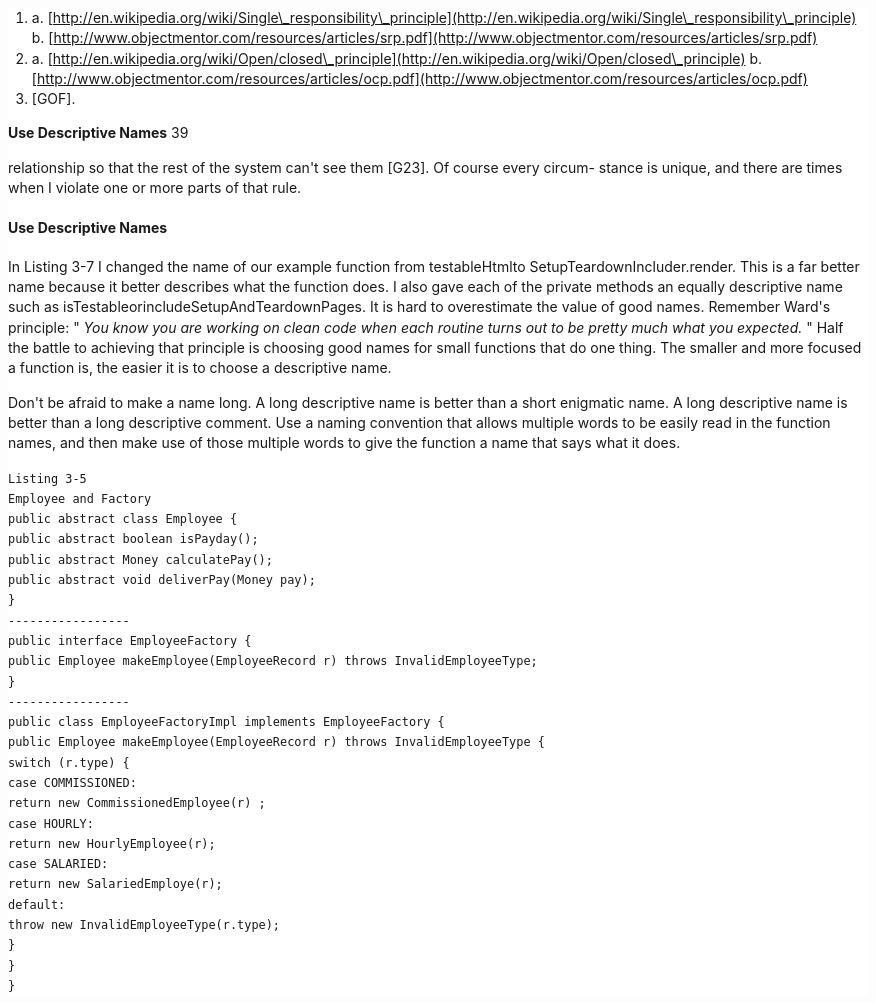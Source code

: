 1. a. [http://en.wikipedia.org/wiki/Single\_responsibility\_principle](http://en.wikipedia.org/wiki/Single\_responsibility\_principle) b. [http://www.objectmentor.com/resources/articles/srp.pdf](http://www.objectmentor.com/resources/articles/srp.pdf)
2. a. [http://en.wikipedia.org/wiki/Open/closed\_principle](http://en.wikipedia.org/wiki/Open/closed\_principle) b. [http://www.objectmentor.com/resources/articles/ocp.pdf](http://www.objectmentor.com/resources/articles/ocp.pdf)
3. \[GOF].

**Use Descriptive Names** 39

relationship so that the rest of the system can't see them \[G23]. Of course every circum- stance is unique, and there are times when I violate one or more parts of that rule.

#### Use Descriptive Names

In Listing 3-7 I changed the name of our example function from testableHtmlto SetupTeardownIncluder.render. This is a far better name because it better describes what the function does. I also gave each of the private methods an equally descriptive name such as isTestableorincludeSetupAndTeardownPages. It is hard to overestimate the value of good names. Remember Ward's principle: " _You know you are working on clean code when each routine turns out to be pretty much what you expected._ " Half the battle to achieving that principle is choosing good names for small functions that do one thing. The smaller and more focused a function is, the easier it is to choose a descriptive name.

Don't be afraid to make a name long. A long descriptive name is better than a short enigmatic name. A long descriptive name is better than a long descriptive comment. Use a naming convention that allows multiple words to be easily read in the function names, and then make use of those multiple words to give the function a name that says what it does.

```
Listing 3-5
Employee and Factory
public abstract class Employee {
public abstract boolean isPayday();
public abstract Money calculatePay();
public abstract void deliverPay(Money pay);
}
-----------------
public interface EmployeeFactory {
public Employee makeEmployee(EmployeeRecord r) throws InvalidEmployeeType;
}
-----------------
public class EmployeeFactoryImpl implements EmployeeFactory {
public Employee makeEmployee(EmployeeRecord r) throws InvalidEmployeeType {
switch (r.type) {
case COMMISSIONED:
return new CommissionedEmployee(r) ;
case HOURLY:
return new HourlyEmployee(r);
case SALARIED:
return new SalariedEmploye(r);
default:
throw new InvalidEmployeeType(r.type);
}
}
}
```
